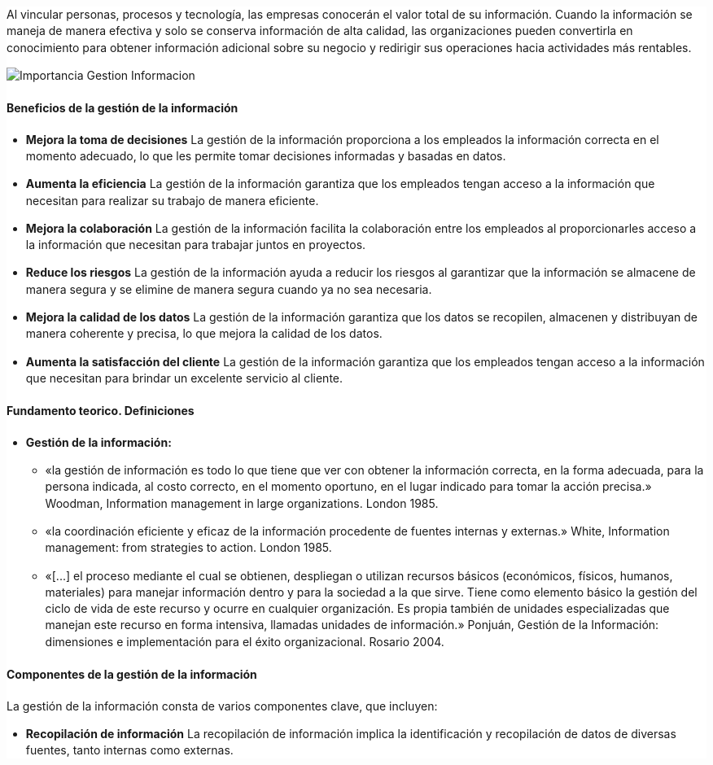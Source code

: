 Al vincular personas, procesos y tecnología, las empresas conocerán el valor total de su información. Cuando la información se maneja de manera efectiva y solo se conserva información de alta calidad, las organizaciones pueden convertirla en conocimiento para obtener información adicional sobre su negocio y redirigir sus operaciones hacia actividades más rentables.

![Importancia Gestion Informacion](./resources/images/image.png)

#### Beneficios de la gestión de la información

- **Mejora la toma de decisiones**
  La gestión de la información proporciona a los empleados la información correcta en el momento adecuado, lo que les permite tomar decisiones informadas y basadas en datos.

- **Aumenta la eficiencia**
  La gestión de la información garantiza que los empleados tengan acceso a la información que necesitan para realizar su trabajo de manera eficiente.

- **Mejora la colaboración**
  La gestión de la información facilita la colaboración entre los empleados al proporcionarles acceso a la información que necesitan para trabajar juntos en proyectos.

- **Reduce los riesgos**
  La gestión de la información ayuda a reducir los riesgos al garantizar que la información se almacene de manera segura y se elimine de manera segura cuando ya no sea necesaria.

- **Mejora la calidad de los datos**
  La gestión de la información garantiza que los datos se recopilen, almacenen y distribuyan de manera coherente y precisa, lo que mejora la calidad de los datos.

- **Aumenta la satisfacción del cliente**
  La gestión de la información garantiza que los empleados tengan acceso a la información que necesitan para brindar un excelente servicio al cliente.

#### Fundamento teorico. Definiciones

- **Gestión de la información:**
  - «la gestión de información es todo lo que tiene que ver con obtener la información correcta, en la forma adecuada, para la persona indicada, al costo correcto, en el momento oportuno, en el lugar indicado para tomar la acción precisa.» Woodman, Information management in large organizations. London 1985.

  - «la coordinación eficiente y eficaz de la información procedente de fuentes internas y externas.» White, Information management: from strategies to action. London 1985.

  - «[...] el proceso mediante el cual se obtienen, despliegan o utilizan recursos básicos (económicos, físicos, humanos, materiales) para manejar información dentro y para la sociedad a la que sirve. Tiene como elemento básico la gestión del ciclo de vida de este recurso y ocurre en cualquier organización. Es propia también de unidades especializadas que manejan este recurso en forma intensiva, llamadas unidades de información.» Ponjuán, Gestión de la Información: dimensiones e implementación para el éxito organizacional. Rosario 2004.

#### Componentes de la gestión de la información

La gestión de la información consta de varios componentes clave, que incluyen:

- **Recopilación de información**
  La recopilación de información implica la identificación y recopilación de datos de diversas fuentes, tanto internas como externas.
